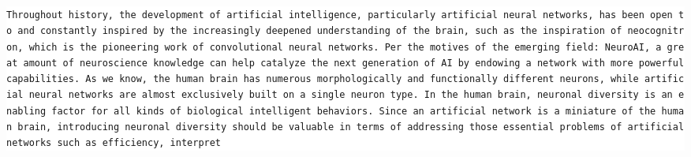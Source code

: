     Throughout history, the development of artificial intelligence, particularly artificial neural networks, has been open to and constantly inspired by the increasingly deepened understanding of the brain, such as the inspiration of neocognitron, which is the pioneering work of convolutional neural networks. Per the motives of the emerging field: NeuroAI, a great amount of neuroscience knowledge can help catalyze the next generation of AI by endowing a network with more powerful capabilities. As we know, the human brain has numerous morphologically and functionally different neurons, while artificial neural networks are almost exclusively built on a single neuron type. In the human brain, neuronal diversity is an enabling factor for all kinds of biological intelligent behaviors. Since an artificial network is a miniature of the human brain, introducing neuronal diversity should be valuable in terms of addressing those essential problems of artificial networks such as efficiency, interpret
    
[^5]: 基于联想记忆模型的真实世界数据分类和生成

    Classification and Generation of real-world data with an Associative Memory Model. (arXiv:2207.04827v3 [cs.NE] UPDATED)

    [http://arxiv.org/abs/2207.04827](http://arxiv.org/abs/2207.04827)

    本文提出了一种基于联想记忆模型的多模态框架，可以以容错的方式存储和检索大量真实世界数据，并且可以用于推断缺失的模态。

    This paper proposes a multi-modality framework based on the associative memory model, which can store and retrieve a large amount of real-world data in a fault-tolerant manner, and can be used to infer missing modalities.

    回忆起多年未见的朋友的面孔是一项困难的任务。然而，如果你们偶然相遇，你们会轻易地认出彼此。生物记忆配备了一个令人印象深刻的压缩算法，可以存储必要的信息，然后推断细节以匹配感知。Willshaw Memory是一种用于皮层计算的简单抽象模型，实现了生物记忆的机制。使用我们最近提出的用于视觉模式的稀疏编码规则[34]，该模型可以以容错的方式存储和检索大量真实世界数据。在本文中，我们通过使用多模态框架扩展了基本联想记忆模型的能力。在这种设置中，记忆同时存储每个模式的几种模态（例如，视觉或文本）。训练后，当只感知到子集时，记忆可以用于推断缺失的模态。使用简单的编码器-记忆解码器，我们可以生成具有多个模态的数据。

    Drawing from memory the face of a friend you have not seen in years is a difficult task. However, if you happen to cross paths, you would easily recognize each other. The biological memory is equipped with an impressive compression algorithm that can store the essential, and then infer the details to match perception. The Willshaw Memory is a simple abstract model for cortical computations which implements mechanisms of biological memories. Using our recently proposed sparse coding prescription for visual patterns [34], this model can store and retrieve an impressive amount of real-world data in a fault-tolerant manner. In this paper, we extend the capabilities of the basic Associative Memory Model by using a Multiple-Modality framework. In this setting, the memory stores several modalities (e.g., visual, or textual) of each pattern simultaneously. After training, the memory can be used to infer missing modalities when just a subset is perceived. Using a simple encoder-memory decoder a
    
[^6]: 二进制神经网络的全面综述

    A comprehensive review of Binary Neural Network. (arXiv:2110.06804v4 [cs.NE] UPDATED)

    [http://arxiv.org/abs/2110.06804](http://arxiv.org/abs/2110.06804)

    本文全面综述了二进制神经网络的最新发展，重点关注1位激活和1位卷积网络的权重，这些网络可以在微小的受限设备上实现和嵌入，并节省大量存储、计算成本和能量消耗。

    This article provides a comprehensive overview of recent developments in Binary Neural Networks (BNN), with a focus on 1-bit activations and 1-bit convolution networks. These networks can be implemented and embedded on tiny restricted devices, saving significant storage, computation cost, and energy consumption.

    深度学习（DL）最近改变了智能系统的发展，并被广泛应用于许多实际应用中。尽管DL具有各种好处和潜力，但在不同的计算受限和能量受限设备中需要进行DL处理。研究二进制神经网络（BNN）等具有改变游戏规则的技术以增加深度学习能力是很自然的。最近在BNN方面取得了显着进展，因为它们可以在微小的受限设备上实现和嵌入，并节省大量存储、计算成本和能量消耗。然而，几乎所有的BNN行为都会带来额外的内存、计算成本和更高的性能。本文提供了BNN最近发展的完整概述。本文专门关注1位激活和1位卷积网络的权重，与以前的调查混合使用低位作品相反。它对BNN的开发进行了全面调查。


[^1]: 自动设计元启发式算法的综述
[^2]: 一个神经元的节省就是一个神经元的收益：关于二次网络参数效率的研究
[^3]: 理解质量多样性和深度强化学习之间的协同作用
[^4]: 走向神经人工智能：将神经元多样性引入人工神经网络